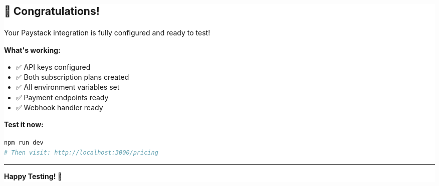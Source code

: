 ## 🎊 Congratulations!

Your Paystack integration is fully configured and ready to test!

**What's working:**
- ✅ API keys configured
- ✅ Both subscription plans created
- ✅ All environment variables set
- ✅ Payment endpoints ready
- ✅ Webhook handler ready

**Test it now:**
```bash
npm run dev
# Then visit: http://localhost:3000/pricing
```

---

**Happy Testing! 🚀**
